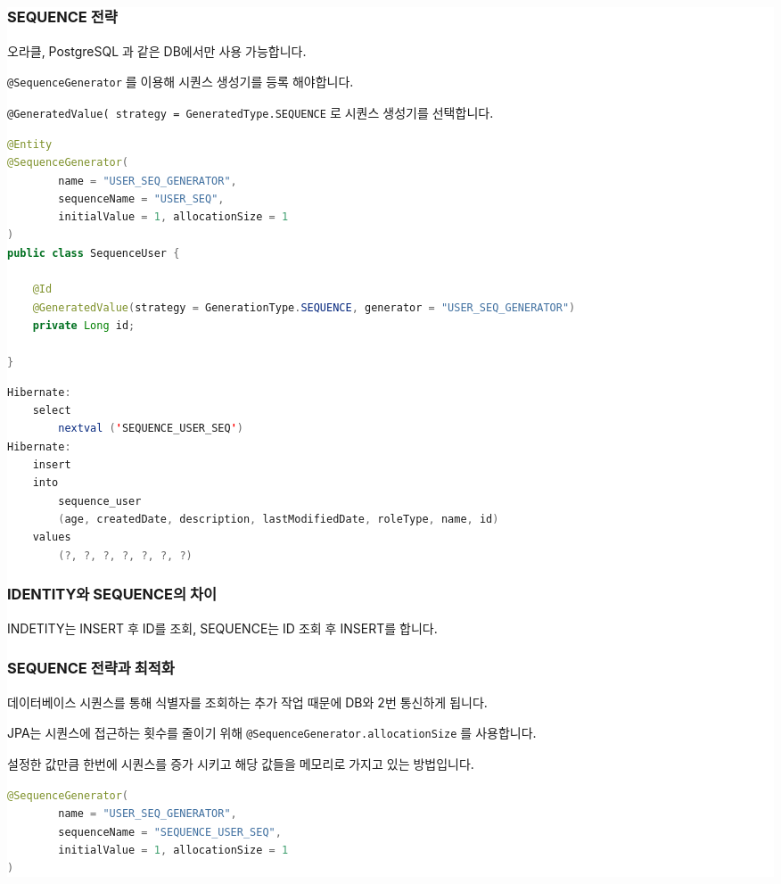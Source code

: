 ### SEQUENCE 전략

오라클, PostgreSQL 과 같은 DB에서만 사용 가능합니다.

`@SequenceGenerator` 를 이용해 시퀀스 생성기를 등록 해야합니다.

`@GeneratedValue( strategy = GeneratedType.SEQUENCE` 로 시퀀스 생성기를 선택합니다.

```java
@Entity
@SequenceGenerator(
        name = "USER_SEQ_GENERATOR",
        sequenceName = "USER_SEQ",
        initialValue = 1, allocationSize = 1
)
public class SequenceUser {

    @Id
    @GeneratedValue(strategy = GenerationType.SEQUENCE, generator = "USER_SEQ_GENERATOR")
    private Long id;

}
```

```java
Hibernate: 
    select
        nextval ('SEQUENCE_USER_SEQ')
Hibernate: 
    insert 
    into
        sequence_user
        (age, createdDate, description, lastModifiedDate, roleType, name, id) 
    values
        (?, ?, ?, ?, ?, ?, ?)
```

### IDENTITY와 SEQUENCE의 차이

INDETITY는 INSERT 후 ID를 조회, SEQUENCE는 ID 조회 후 INSERT를 합니다.

### SEQUENCE 전략과 최적화

데이터베이스 시퀀스를 통해 식별자를 조회하는 추가 작업 때문에 DB와 2번 통신하게 됩니다.

JPA는 시퀀스에 접근하는 횟수를 줄이기 위해 `@SequenceGenerator.allocationSize` 를 사용합니다.

설정한 값만큼 한번에 시퀀스를 증가 시키고 해당 값들을 메모리로 가지고 있는 방법입니다.

```java
@SequenceGenerator(
        name = "USER_SEQ_GENERATOR",
        sequenceName = "SEQUENCE_USER_SEQ",
        initialValue = 1, allocationSize = 1
)
```
